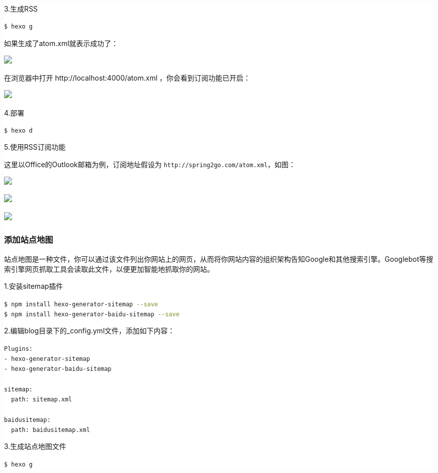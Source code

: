 3.生成RSS

``` bash
$ hexo g
```

如果生成了atom.xml就表示成功了：

![](https://images-1256966106.cos.ap-shanghai.myqcloud.com/hexo/hexo9.png)

在浏览器中打开 http://localhost:4000/atom.xml ，你会看到订阅功能已开启：

![](https://images-1256966106.cos.ap-shanghai.myqcloud.com/hexo/hexo10.png)

4.部署

``` bash
$ hexo d
```

5.使用RSS订阅功能

这里以Office的Outlook邮箱为例，订阅地址假设为 `http://spring2go.com/atom.xml`，如图：

![](https://images-1256966106.cos.ap-shanghai.myqcloud.com/hexo/hexo11.png)

![](https://images-1256966106.cos.ap-shanghai.myqcloud.com/hexo/hexo12.png)

![](https://images-1256966106.cos.ap-shanghai.myqcloud.com/hexo/hexo13.png)

### 添加站点地图

站点地图是一种文件，你可以通过该文件列出你网站上的网页，从而将你网站内容的组织架构告知Google和其他搜索引擎。Googlebot等搜索引擎网页抓取工具会读取此文件，以便更加智能地抓取你的网站。

1.安装sitemap插件

``` bash
$ npm install hexo-generator-sitemap --save
$ npm install hexo-generator-baidu-sitemap --save
```

2.编辑blog目录下的_config.yml文件，添加如下内容：

```
Plugins:
- hexo-generator-sitemap
- hexo-generator-baidu-sitemap

sitemap:
  path: sitemap.xml

baidusitemap:
  path: baidusitemap.xml
```

3.生成站点地图文件

``` bash
$ hexo g
```
